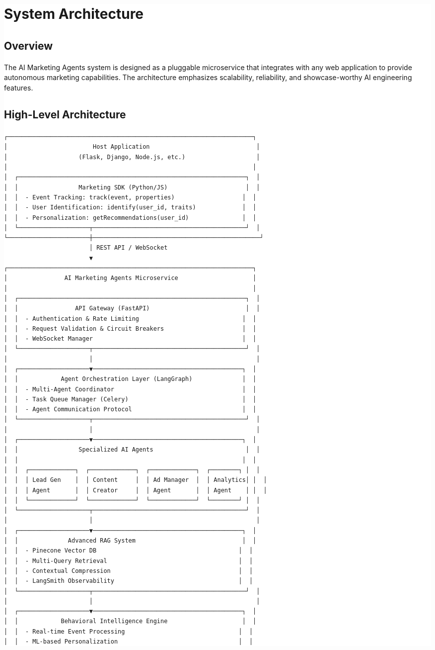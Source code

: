 # System Architecture

## Overview

The AI Marketing Agents system is designed as a pluggable microservice that integrates with any web application to provide autonomous marketing capabilities. The architecture emphasizes scalability, reliability, and showcase-worthy AI engineering features.

## High-Level Architecture

```
┌─────────────────────────────────────────────────────────────────────┐
│                        Host Application                              │
│                    (Flask, Django, Node.js, etc.)                    │
│                                                                     │
│  ┌────────────────────────────────────────────────────────────────┐  │
│  │                 Marketing SDK (Python/JS)                      │  │
│  │  - Event Tracking: track(event, properties)                   │  │
│  │  - User Identification: identify(user_id, traits)             │  │
│  │  - Personalization: getRecommendations(user_id)               │  │
│  └────────────────────┬───────────────────────────────────────────┘  │
└───────────────────────┼───────────────────────────────────────────────┘
                        │ REST API / WebSocket
                        ▼
┌─────────────────────────────────────────────────────────────────────┐
│                AI Marketing Agents Microservice                     │
│                                                                     │
│  ┌────────────────────────────────────────────────────────────────┐  │
│  │                API Gateway (FastAPI)                           │  │
│  │  - Authentication & Rate Limiting                             │  │
│  │  - Request Validation & Circuit Breakers                      │  │
│  │  - WebSocket Manager                                          │  │
│  └────────────────────┬───────────────────────────────────────────┘  │
│                       │                                              │
│  ┌────────────────────▼──────────────────────────────────────────┐  │
│  │            Agent Orchestration Layer (LangGraph)              │  │
│  │  - Multi-Agent Coordinator                                    │  │
│  │  - Task Queue Manager (Celery)                                │  │
│  │  - Agent Communication Protocol                               │  │
│  └────────────────────┬───────────────────────────────────────────┘  │
│                       │                                              │
│  ┌────────────────────▼──────────────────────────────────────────┐  │
│  │                 Specialized AI Agents                          │  │
│  │                                                               │  │
│  │  ┌─────────────┐  ┌─────────────┐  ┌─────────────┐  ┌────────┐ │  │
│  │  │ Lead Gen    │  │ Content     │  │ Ad Manager  │  │ Analytics│ │  │
│  │  │ Agent       │  │ Creator     │  │ Agent       │  │ Agent    │ │  │
│  │  └─────────────┘  └─────────────┘  └─────────────┘  └────────┘ │  │
│  └────────────────────┬───────────────────────────────────────────┘  │
│                       │                                              │
│  ┌────────────────────▼──────────────────────────────────────────┐  │
│  │              Advanced RAG System                              │  │
│  │  - Pinecone Vector DB                                        │  │
│  │  - Multi-Query Retrieval                                     │  │
│  │  - Contextual Compression                                    │  │
│  │  - LangSmith Observability                                   │  │
│  └────────────────────┬───────────────────────────────────────────┘  │
│                       │                                              │
│  ┌────────────────────▼──────────────────────────────────────────┐  │
│  │            Behavioral Intelligence Engine                     │  │
│  │  - Real-time Event Processing                                │  │
│  │  - ML-based Personalization                                  │  │
```